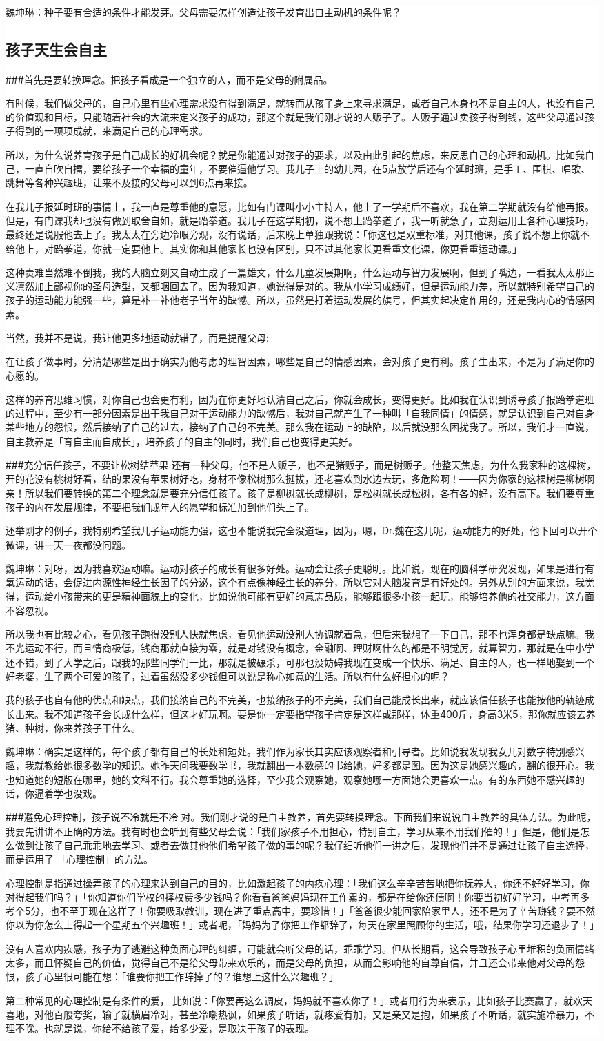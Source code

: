 魏坤琳：种子要有合适的条件才能发芽。父母需要怎样创造让孩子发育出自主动机的条件呢？

## 孩子天生会自主
###首先是要转换理念。把孩子看成是一个独立的人，而不是父母的附属品。

有时候，我们做父母的，自己心里有些心理需求没有得到满足，就转而从孩子身上来寻求满足，或者自己本身也不是自主的人，也没有自己的价值观和目标，只能随着社会的大流来定义孩子的成功，那这个就是我们刚才说的人贩子了。人贩子通过卖孩子得到钱，这些父母通过孩子得到的一项项成就，来满足自己的心理需求。

所以，为什么说养育孩子是自己成长的好机会呢？就是你能通过对孩子的要求，以及由此引起的焦虑，来反思自己的心理和动机。比如我自己，一直自吹自擂，要给孩子一个幸福的童年，不要催逼他学习。我儿子上的幼儿园，在5点放学后还有个延时班，是手工、围棋、唱歌、跳舞等各种兴趣班，让来不及接的父母可以到6点再来接。

在我儿子报延时班的事情上，我一直是尊重他的意愿，比如有门课叫小小主持人，他上了一学期后不喜欢，我在第二学期就没有给他再报。但是，有门课我却也没有做到取舍自如，就是跆拳道。我儿子在这学期初，说不想上跆拳道了，我一听就急了，立刻运用上各种心理技巧，最终还是说服他去上了。我太太在旁边冷眼旁观，没有说话，后来晚上单独跟我说：「你这也是双重标准，对其他课，孩子说不想上你就不给他上，对跆拳道，你就一定要他上。其实你和其他家长也没有区别，只不过其他家长更看重文化课，你更看重运动课。」

这种责难当然难不倒我，我的大脑立刻又自动生成了一篇雄文，什么儿童发展期啊，什么运动与智力发展啊，但到了嘴边，一看我太太那正义凛然加上鄙视你的圣母造型，又都咽回去了。因为我知道，她说得是对的。我从小学习成绩好，但是运动能力差，所以就特别希望自己的孩子的运动能力能强一些，算是补一补他老子当年的缺憾。所以，虽然是打着运动发展的旗号，但其实起决定作用的，还是我内心的情感因素。

当然，我并不是说，我让他更多地运动就错了，而是提醒父母:

在让孩子做事时，分清楚哪些是出于确实为他考虑的理智因素，哪些是自己的情感因素，会对孩子更有利。孩子生出来，不是为了满足你的心愿的。

这样的养育思维习惯，对你自己也会更有利，因为在你更好地认清自己之后，你就会成长，变得更好。比如我在认识到诱导孩子报跆拳道班的过程中，至少有一部分因素是出于我自己对于运动能力的缺憾后，我对自己就产生了一种叫「自我同情」的情感，就是认识到自己对自身某些地方的怨恨，然后接纳了自己的过去，接纳了自己的不完美。那么我在运动上的缺陷，以后就没那么困扰我了。所以，我们才一直说，自主教养是「育自主而自成长」，培养孩子的自主的同时，我们自己也变得更美好。

###充分信任孩子，不要让松树结苹果
还有一种父母，他不是人贩子，也不是猪贩子，而是树贩子。他整天焦虑，为什么我家种的这棵树，开的花没有桃树好看，结的果没有苹果树好吃，身材不像松树那么挺拔，还老喜欢到水边去玩，多危险啊！——因为你家的这棵树是柳树啊亲！所以我们要转换的第二个理念就是要充分信任孩子。孩子是柳树就长成柳树，是松树就长成松树，各有各的好，没有高下。我们要尊重孩子的内在发展规律，不要把我们成年人的愿望和标准加到他们头上了。

还举刚才的例子，我特别希望我儿子运动能力强，这也不能说我完全没道理，因为，嗯，Dr.魏在这儿呢，运动能力的好处，他下回可以开个微课，讲一天一夜都没问题。

魏坤琳：对呀，因为我喜欢运动嘛。运动对孩子的成长有很多好处。运动会让孩子更聪明。比如说，现在的脑科学研究发现，如果是进行有氧运动的话，会促进内源性神经生长因子的分泌，这个有点像神经生长的养分，所以它对大脑发育是有好处的。另外从别的方面来说，我觉得，运动给小孩带来的更是精神面貌上的变化，比如说他可能有更好的意志品质，能够跟很多小孩一起玩，能够培养他的社交能力，这方面不容忽视。

所以我也有比较之心，看见孩子跑得没别人快就焦虑，看见他运动没别人协调就着急，但后来我想了一下自己，那不也浑身都是缺点嘛。我不光运动不行，而且情商极低，钱商那就直接为零，就是对钱没有概念，金融啊、理财啊什么的都是不明觉厉，就算智力，那就是在中小学还不错，到了大学之后，跟我的那些同学们一比，那就是被碾杀，可那也没妨碍我现在变成一个快乐、满足、自主的人，也一样地娶到一个好老婆，生了两个可爱的孩子，过着虽然没多少钱但可以说是称心如意的生活。所以有什么好担心的呢？

我的孩子也自有他的优点和缺点，我们接纳自己的不完美，也接纳孩子的不完美，我们自己能成长出来，就应该信任孩子也能按他的轨迹成长出来。我不知道孩子会长成什么样，但这才好玩啊。要是你一定要指望孩子肯定是这样或那样，体重400斤，身高3米5，那你就应该去养猪、种树，你来养孩子干什么。

魏坤琳：确实是这样的，每个孩子都有自己的长处和短处。我们作为家长其实应该观察者和引导者。比如说我发现我女儿对数字特别感兴趣，我就教给她很多数学的知识。她昨天问我要数学书，我就翻出一本数感的书给她，好多都是图。因为这是她感兴趣的，翻的很开心。我也知道她的短版在哪里，她的文科不行。我会尊重她的选择，至少我会观察她，观察她哪一方面她会更喜欢一点。有的东西她不感兴趣的话，你逼着学也没戏。

###避免心理控制，孩子说不冷就是不冷
对。我们刚才说的是自主教养，首先要转换理念。下面我们来说说自主教养的具体方法。为此呢，我要先讲讲不正确的方法。我有时也会听到有些父母会说：「我们家孩子不用担心，特别自主，学习从来不用我们催的！」但是，他们是怎么做到让孩子自己乖乖地去学习、或者去做其他他们希望孩子做的事的呢？我仔细听他们一讲之后，发现他们并不是通过让孩子自主选择，而是运用了 「心理控制」的方法。

心理控制是指通过操弄孩子的心理来达到自己的目的，比如激起孩子的内疚心理：「我们这么辛辛苦苦地把你抚养大，你还不好好学习，你对得起我们吗？」「你知道你们学校的择校费多少钱吗？你看看爸爸妈妈现在工作累的，都是在给你还债啊！你要当初好好学习，中考再多考个5分，也不至于现在这样了！你要吸取教训，现在进了重点高中，要珍惜！」「爸爸很少能回家陪家里人，还不是为了辛苦赚钱？要不然你以为你怎么上得起一个星期五个兴趣班！」或者呢，「妈妈为了你把工作都辞了，每天在家里照顾你的生活，哦，结果你学习还退步了！」

没有人喜欢内疚感，孩子为了逃避这种负面心理的纠缠，可能就会听父母的话，乖乖学习。但从长期看，这会导致孩子心里堆积的负面情绪太多，而且怀疑自己的价值，觉得自己不是给父母带来欢乐的，而是父母的负担，从而会影响他的自尊自信，并且还会带来他对父母的怨恨，孩子心里很可能在想：「谁要你把工作辞掉了的？谁想上这什么兴趣班？」

第二种常见的心理控制是有条件的爱， 比如说：「你要再这么调皮，妈妈就不喜欢你了！」或者用行为来表示，比如孩子比赛赢了，就欢天喜地，对他百般夸奖，输了就横眉冷对，甚至冷嘲热讽，如果孩子听话，就疼爱有加，又是亲又是抱，如果孩子不听话，就实施冷暴力，不理不睬。也就是说，你给不给孩子爱，给多少爱，是取决于孩子的表现。
